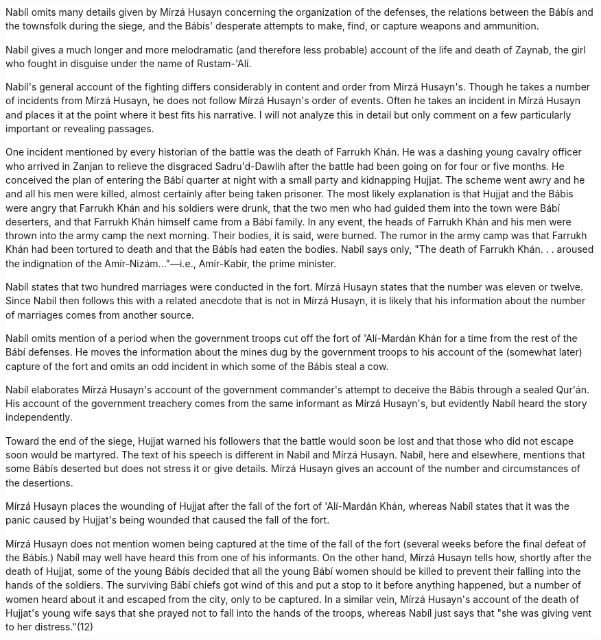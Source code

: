Nabíl omits many details given by Mírzá Husayn concerning the organization of the defenses, the relations between the Bábís and the townsfolk during the siege, and the Bábís' desperate attempts to make, find, or capture weapons and ammunition.

Nabíl gives a much longer and more melodramatic (and therefore less probable) account of the life and death of Zaynab, the girl who fought in disguise under the name of Rustam-'Alí.

Nabíl's general account of the fighting differs considerably in content and order from Mírzá Husayn's. Though he takes a number of incidents from Mírzá Husayn, he does not follow Mírzá Husayn's order of events. Often he takes an incident in Mírzá Husayn and places it at the point where it best fits his narrative. I will not analyze this in detail but only comment on a few particularly important or revealing passages.

One incident mentioned by every historian of the battle was the death of Farrukh Khán. He was a dashing young cavalry officer who arrived in Zanjan to relieve the disgraced Sadru'd-Dawlih after the battle had been going on for four or five months. He conceived the plan of entering the Bábí quarter at night with a small party and kidnapping Hujjat. The scheme went awry and he and all his men were killed, almost certainly after being taken prisoner. The most likely explanation is that Hujjat and the Bábís were angry that Farrukh Khán and his soldiers were drunk, that the two men who had guided them into the town were Bábí deserters, and that Farrukh Khán himself came from a Bábí family. In any event, the heads of Farrukh Khán and his men were thrown into the army camp the next morning. Their bodies, it is said, were burned. The rumor in the army camp was that Farrukh Khán had been tortured to death and that the Bábís had eaten the bodies. Nabíl says only, "The death of Farrukh Khán. . . aroused the indignation of the Amír-Nizám..."—i.e., Amír-Kabír, the prime minister.

Nabíl states that two hundred marriages were conducted in the fort. Mírzá Husayn states that the number was eleven or twelve. Since Nabíl then follows this with a related anecdote that is not in Mírzá Husayn, it is likely that his information about the number of marriages comes from another source.

Nabíl omits mention of a period when the government troops cut off the fort of 'Alí-Mardán Khán for a time from the rest of the Bábí defenses. He moves the information about the mines dug by the government troops to his account of the (somewhat later) capture of the fort and omits an odd incident in which some of the Bábís steal a cow.

Nabíl elaborates Mírzá Husayn's account of the government commander's attempt to deceive the Bábís through a sealed Qur'án. His account of the government treachery comes from the same informant as Mírzá Husayn's, but evidently Nabíl heard the story independently.

Toward the end of the siege, Hujjat warned his followers that the battle would soon be lost and that those who did not escape soon would be martyred. The text of his speech is different in Nabíl and Mírzá Husayn. Nabíl, here and elsewhere, mentions that some Bábís deserted but does not stress it or give details. Mírzá Husayn gives an account of the number and circumstances of the desertions.

Mírzá Husayn places the wounding of Hujjat after the fall of the fort of 'Alí-Mardán Khán, whereas Nabíl states that it was the panic caused by Hujjat's being wounded that caused the fall of the fort.

Mírzá Husayn does not mention women being captured at the time of the fall of the fort (several weeks before the final defeat of the Bábís.) Nabíl may well have heard this from one of his informants. On the other hand, Mírzá Husayn tells how, shortly after the death of Hujjat, some of the young Bábís decided that all the young Bábí women should be killed to prevent their falling into the hands of the soldiers. The surviving Bábí chiefs got wind of this and put a stop to it before anything happened, but a number of women heard about it and escaped from the city, only to be captured. In a similar vein, Mírzá Husayn's account of the death of Hujjat's young wife says that she prayed not to fall into the hands of the troops, whereas Nabíl just says that "she was giving vent to her distress."(12)
